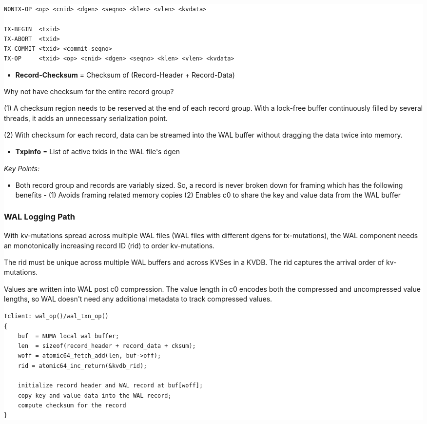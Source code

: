 ```
NONTX-OP <op> <cnid> <dgen> <seqno> <klen> <vlen> <kvdata>

TX-BEGIN  <txid>
TX-ABORT  <txid>
TX-COMMIT <txid> <commit-seqno>
TX-OP     <txid> <op> <cnid> <dgen> <seqno> <klen> <vlen> <kvdata>
```
- __Record-Checksum__ = Checksum of (Record-Header + Record-Data)

Why not have checksum for the entire record group?

(1) A checksum region needs to be reserved at the end of each record group.
With a lock-free buffer continuously filled by several threads, it adds an
unnecessary serialization point.

(2) With checksum for each record, data can be streamed into the WAL buffer
without dragging the data twice into memory.

- __Txpinfo__ = List of active txids in the WAL file's dgen

*Key Points:*

- Both record group and records are variably sized. So, a record is never
  broken down for framing which has the following benefits -
  (1) Avoids framing related memory copies
  (2) Enables c0 to share the key and value data from the WAL buffer


### WAL Logging Path

With kv-mutations spread across multiple WAL files (WAL files with different
dgens for tx-mutations), the WAL component needs an monotonically increasing
record ID (rid) to order kv-mutations.

The rid must be unique across multiple WAL buffers and across KVSes in a KVDB.
The rid captures the arrival order of kv-mutations.

Values are written into WAL post c0 compression. The value length in c0 encodes
both the compressed and uncompressed value lengths, so WAL doesn't need any
additional metadata to track compressed values.


```
Tclient: wal_op()/wal_txn_op()
{
    buf  = NUMA local wal buffer;
    len  = sizeof(record_header + record_data + cksum);
    woff = atomic64_fetch_add(len, buf->off);
    rid = atomic64_inc_return(&kvdb_rid);

    initialize record header and WAL record at buf[woff];
    copy key and value data into the WAL record;
    compute checksum for the record
}

```
